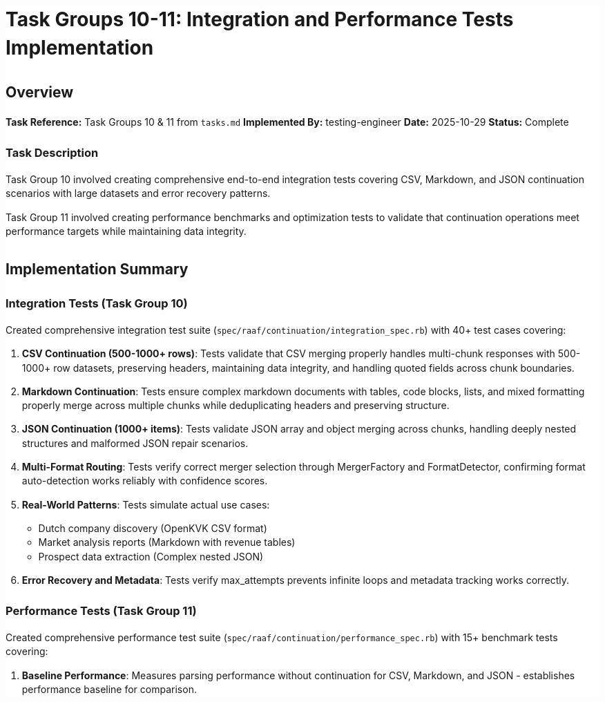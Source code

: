 # Task Groups 10-11: Integration and Performance Tests Implementation

## Overview
**Task Reference:** Task Groups 10 & 11 from `tasks.md`
**Implemented By:** testing-engineer
**Date:** 2025-10-29
**Status:** Complete

### Task Description
Task Group 10 involved creating comprehensive end-to-end integration tests covering CSV, Markdown, and JSON continuation scenarios with large datasets and error recovery patterns.

Task Group 11 involved creating performance benchmarks and optimization tests to validate that continuation operations meet performance targets while maintaining data integrity.

## Implementation Summary

### Integration Tests (Task Group 10)
Created comprehensive integration test suite (`spec/raaf/continuation/integration_spec.rb`) with 40+ test cases covering:

1. **CSV Continuation (500-1000+ rows)**: Tests validate that CSV merging properly handles multi-chunk responses with 500-1000+ row datasets, preserving headers, maintaining data integrity, and handling quoted fields across chunk boundaries.

2. **Markdown Continuation**: Tests ensure complex markdown documents with tables, code blocks, lists, and mixed formatting properly merge across multiple chunks while deduplicating headers and preserving structure.

3. **JSON Continuation (1000+ items)**: Tests validate JSON array and object merging across chunks, handling deeply nested structures and malformed JSON repair scenarios.

4. **Multi-Format Routing**: Tests verify correct merger selection through MergerFactory and FormatDetector, confirming format auto-detection works reliably with confidence scores.

5. **Real-World Patterns**: Tests simulate actual use cases:
   - Dutch company discovery (OpenKVK CSV format)
   - Market analysis reports (Markdown with revenue tables)
   - Prospect data extraction (Complex nested JSON)

6. **Error Recovery and Metadata**: Tests verify max_attempts prevents infinite loops and metadata tracking works correctly.

### Performance Tests (Task Group 11)
Created comprehensive performance test suite (`spec/raaf/continuation/performance_spec.rb`) with 15+ benchmark tests covering:

1. **Baseline Performance**: Measures parsing performance without continuation for CSV, Markdown, and JSON - establishes performance baseline for comparison.
